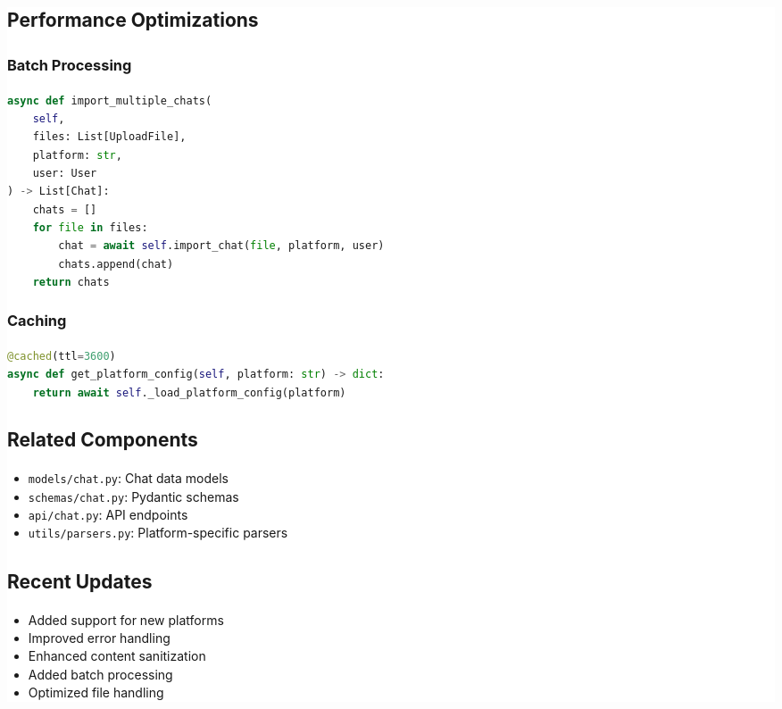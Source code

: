 ## Performance Optimizations

### Batch Processing
```python
async def import_multiple_chats(
    self,
    files: List[UploadFile],
    platform: str,
    user: User
) -> List[Chat]:
    chats = []
    for file in files:
        chat = await self.import_chat(file, platform, user)
        chats.append(chat)
    return chats
```

### Caching
```python
@cached(ttl=3600)
async def get_platform_config(self, platform: str) -> dict:
    return await self._load_platform_config(platform)
```

## Related Components
- `models/chat.py`: Chat data models
- `schemas/chat.py`: Pydantic schemas
- `api/chat.py`: API endpoints
- `utils/parsers.py`: Platform-specific parsers

## Recent Updates
- Added support for new platforms
- Improved error handling
- Enhanced content sanitization
- Added batch processing
- Optimized file handling
